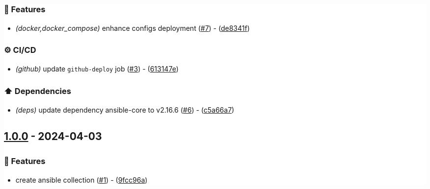 ### 🚀 Features

- _(docker,docker_compose)_ enhance configs deployment ([#7](https://github.com/deadnews/ansible-collection/issues/7)) - ([de8341f](https://github.com/deadnews/ansible-collection/commit/de8341fcd1b568ffb2f394ff18fe40427a50949b))

### ⚙️ CI/CD

- _(github)_ update `github-deploy` job ([#3](https://github.com/deadnews/ansible-collection/issues/3)) - ([613147e](https://github.com/deadnews/ansible-collection/commit/613147ebf8ebdef25a5fc73d8fe96e7cf0f6ae06))

### ⬆️ Dependencies

- _(deps)_ update dependency ansible-core to v2.16.6 ([#6](https://github.com/deadnews/ansible-collection/issues/6)) - ([c5a66a7](https://github.com/deadnews/ansible-collection/commit/c5a66a7a48407ba844a7a1ae80ed0abb6cef2069))

## [1.0.0](https://github.com/deadnews/ansible-collection/commits/v1.0.0) - 2024-04-03

### 🚀 Features

- create ansible collection ([#1](https://github.com/deadnews/ansible-collection/issues/1)) - ([9fcc96a](https://github.com/deadnews/ansible-collection/commit/9fcc96a276deabfd1b7987ed3aa1224c02a74ee5))


